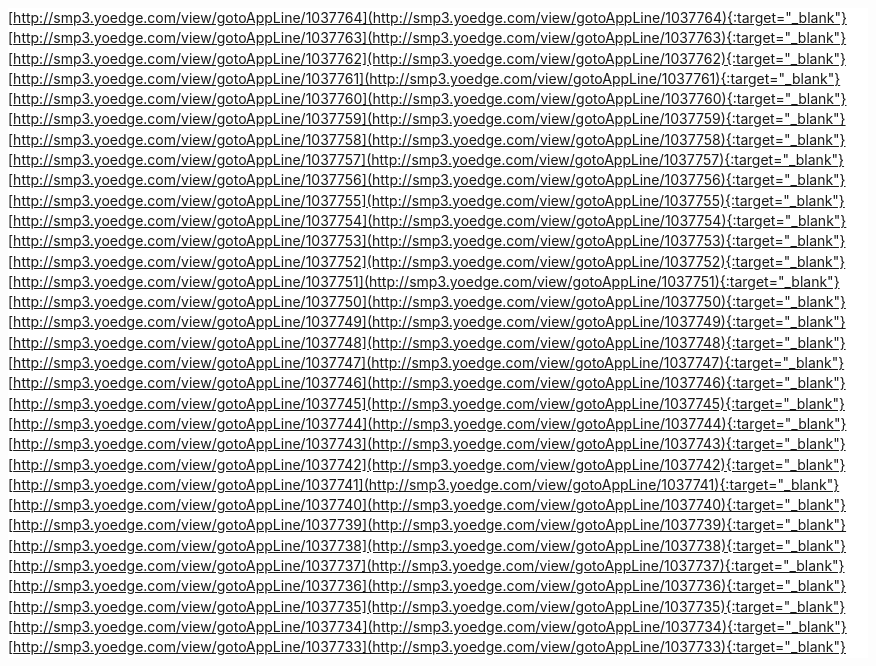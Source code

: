 [http://smp3.yoedge.com/view/gotoAppLine/1037764](http://smp3.yoedge.com/view/gotoAppLine/1037764){:target="_blank"}
[http://smp3.yoedge.com/view/gotoAppLine/1037763](http://smp3.yoedge.com/view/gotoAppLine/1037763){:target="_blank"}
[http://smp3.yoedge.com/view/gotoAppLine/1037762](http://smp3.yoedge.com/view/gotoAppLine/1037762){:target="_blank"}
[http://smp3.yoedge.com/view/gotoAppLine/1037761](http://smp3.yoedge.com/view/gotoAppLine/1037761){:target="_blank"}
[http://smp3.yoedge.com/view/gotoAppLine/1037760](http://smp3.yoedge.com/view/gotoAppLine/1037760){:target="_blank"}
[http://smp3.yoedge.com/view/gotoAppLine/1037759](http://smp3.yoedge.com/view/gotoAppLine/1037759){:target="_blank"}
[http://smp3.yoedge.com/view/gotoAppLine/1037758](http://smp3.yoedge.com/view/gotoAppLine/1037758){:target="_blank"}
[http://smp3.yoedge.com/view/gotoAppLine/1037757](http://smp3.yoedge.com/view/gotoAppLine/1037757){:target="_blank"}
[http://smp3.yoedge.com/view/gotoAppLine/1037756](http://smp3.yoedge.com/view/gotoAppLine/1037756){:target="_blank"}
[http://smp3.yoedge.com/view/gotoAppLine/1037755](http://smp3.yoedge.com/view/gotoAppLine/1037755){:target="_blank"}
[http://smp3.yoedge.com/view/gotoAppLine/1037754](http://smp3.yoedge.com/view/gotoAppLine/1037754){:target="_blank"}
[http://smp3.yoedge.com/view/gotoAppLine/1037753](http://smp3.yoedge.com/view/gotoAppLine/1037753){:target="_blank"}
[http://smp3.yoedge.com/view/gotoAppLine/1037752](http://smp3.yoedge.com/view/gotoAppLine/1037752){:target="_blank"}
[http://smp3.yoedge.com/view/gotoAppLine/1037751](http://smp3.yoedge.com/view/gotoAppLine/1037751){:target="_blank"}
[http://smp3.yoedge.com/view/gotoAppLine/1037750](http://smp3.yoedge.com/view/gotoAppLine/1037750){:target="_blank"}
[http://smp3.yoedge.com/view/gotoAppLine/1037749](http://smp3.yoedge.com/view/gotoAppLine/1037749){:target="_blank"}
[http://smp3.yoedge.com/view/gotoAppLine/1037748](http://smp3.yoedge.com/view/gotoAppLine/1037748){:target="_blank"}
[http://smp3.yoedge.com/view/gotoAppLine/1037747](http://smp3.yoedge.com/view/gotoAppLine/1037747){:target="_blank"}
[http://smp3.yoedge.com/view/gotoAppLine/1037746](http://smp3.yoedge.com/view/gotoAppLine/1037746){:target="_blank"}
[http://smp3.yoedge.com/view/gotoAppLine/1037745](http://smp3.yoedge.com/view/gotoAppLine/1037745){:target="_blank"}
[http://smp3.yoedge.com/view/gotoAppLine/1037744](http://smp3.yoedge.com/view/gotoAppLine/1037744){:target="_blank"}
[http://smp3.yoedge.com/view/gotoAppLine/1037743](http://smp3.yoedge.com/view/gotoAppLine/1037743){:target="_blank"}
[http://smp3.yoedge.com/view/gotoAppLine/1037742](http://smp3.yoedge.com/view/gotoAppLine/1037742){:target="_blank"}
[http://smp3.yoedge.com/view/gotoAppLine/1037741](http://smp3.yoedge.com/view/gotoAppLine/1037741){:target="_blank"}
[http://smp3.yoedge.com/view/gotoAppLine/1037740](http://smp3.yoedge.com/view/gotoAppLine/1037740){:target="_blank"}
[http://smp3.yoedge.com/view/gotoAppLine/1037739](http://smp3.yoedge.com/view/gotoAppLine/1037739){:target="_blank"}
[http://smp3.yoedge.com/view/gotoAppLine/1037738](http://smp3.yoedge.com/view/gotoAppLine/1037738){:target="_blank"}
[http://smp3.yoedge.com/view/gotoAppLine/1037737](http://smp3.yoedge.com/view/gotoAppLine/1037737){:target="_blank"}
[http://smp3.yoedge.com/view/gotoAppLine/1037736](http://smp3.yoedge.com/view/gotoAppLine/1037736){:target="_blank"}
[http://smp3.yoedge.com/view/gotoAppLine/1037735](http://smp3.yoedge.com/view/gotoAppLine/1037735){:target="_blank"}
[http://smp3.yoedge.com/view/gotoAppLine/1037734](http://smp3.yoedge.com/view/gotoAppLine/1037734){:target="_blank"}
[http://smp3.yoedge.com/view/gotoAppLine/1037733](http://smp3.yoedge.com/view/gotoAppLine/1037733){:target="_blank"}